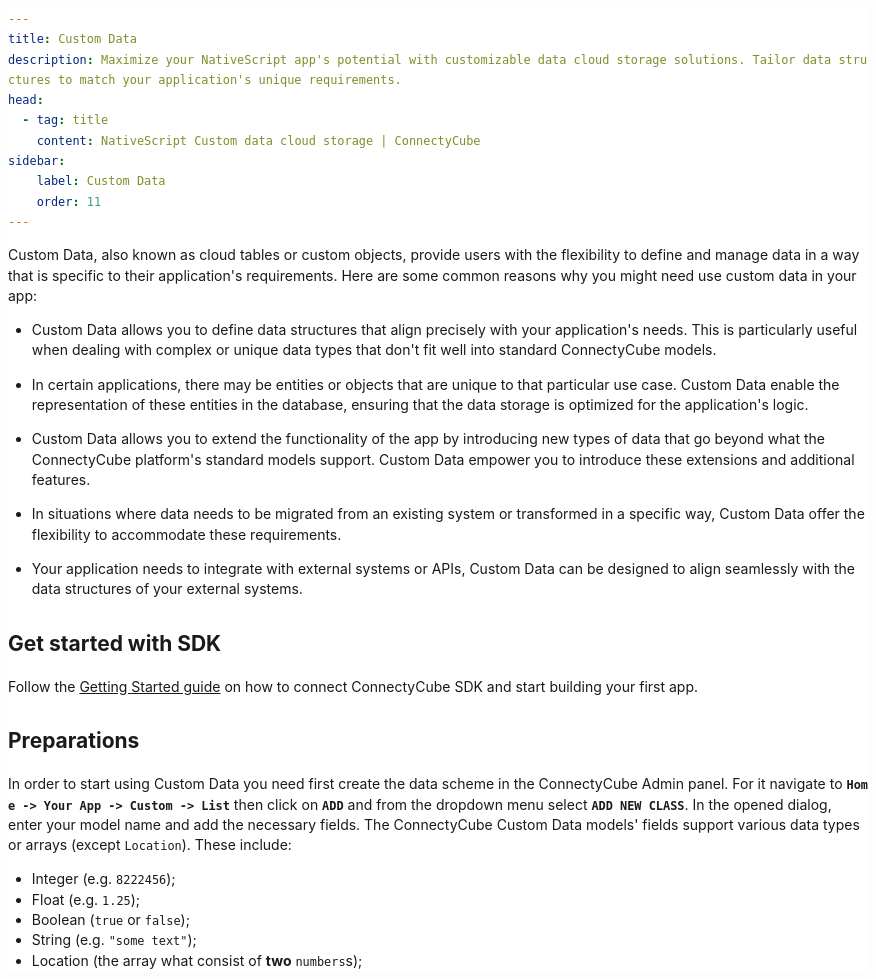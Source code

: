 ```yaml
---
title: Custom Data
description: Maximize your NativeScript app's potential with customizable data cloud storage solutions. Tailor data structures to match your application's unique requirements.
head:
  - tag: title
    content: NativeScript Custom data cloud storage | ConnectyCube
sidebar: 
    label: Custom Data
    order: 11
---
```


Custom Data, also known as cloud tables or custom objects, provide users with
the flexibility to define and manage data in a way that is specific to their application's requirements.
Here are some common reasons why you might need use custom data in your app:

- Custom Data allows you to define data structures that align precisely with your
  application's needs. This is particularly useful when dealing with complex or unique data types
  that don't fit well into standard ConnectyCube models.

- In certain applications, there may be entities or objects that are unique to that particular use
  case. Custom Data enable the representation of these entities in the database, ensuring
  that the data storage is optimized for the application's logic.

- Custom Data allows you to extend the functionality of the app by introducing new types of data that
  go beyond what the ConnectyCube platform's standard models support. Custom Data empower you to
  introduce these extensions and additional features.

- In situations where data needs to be migrated from an existing system or transformed in a specific
  way, Custom Data offer the flexibility to accommodate these requirements.

- Your application needs to integrate with external systems or APIs, Custom Data can
  be designed to align seamlessly with the data structures of your external systems.


## Get started with SDK

Follow the [Getting Started guide](/js/) on how to connect ConnectyCube SDK and start building your first app.

## Preparations

In order to start using Custom Data you need first create the data scheme in the ConnectyCube Admin panel.
For it navigate to **`Home -> Your App -> Custom -> List`** then click on **`ADD`** and from the dropdown menu select **`ADD NEW CLASS`**.
In the opened dialog, enter your model name and add the necessary fields.
The ConnectyCube Custom Data models' fields support various data types or arrays (except `Location`). These include:
- Integer (e.g. `8222456`);
- Float (e.g. `1.25`);
- Boolean (`true` or `false`);
- String (e.g. `"some text"`);
- Location (the array what consist of **two** `numbers`s);
